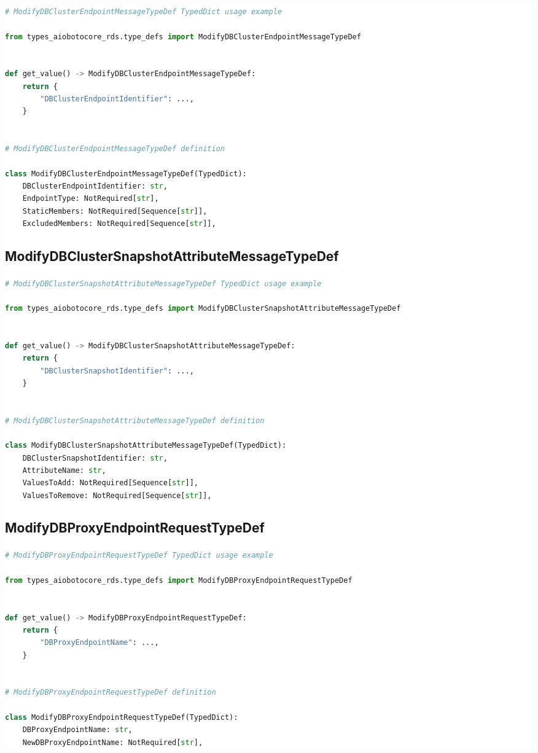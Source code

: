 ```python
# ModifyDBClusterEndpointMessageTypeDef TypedDict usage example

from types_aiobotocore_rds.type_defs import ModifyDBClusterEndpointMessageTypeDef


def get_value() -> ModifyDBClusterEndpointMessageTypeDef:
    return {
        "DBClusterEndpointIdentifier": ...,
    }


# ModifyDBClusterEndpointMessageTypeDef definition

class ModifyDBClusterEndpointMessageTypeDef(TypedDict):
    DBClusterEndpointIdentifier: str,
    EndpointType: NotRequired[str],
    StaticMembers: NotRequired[Sequence[str]],
    ExcludedMembers: NotRequired[Sequence[str]],
```


## ModifyDBClusterSnapshotAttributeMessageTypeDef

```python
# ModifyDBClusterSnapshotAttributeMessageTypeDef TypedDict usage example

from types_aiobotocore_rds.type_defs import ModifyDBClusterSnapshotAttributeMessageTypeDef


def get_value() -> ModifyDBClusterSnapshotAttributeMessageTypeDef:
    return {
        "DBClusterSnapshotIdentifier": ...,
    }


# ModifyDBClusterSnapshotAttributeMessageTypeDef definition

class ModifyDBClusterSnapshotAttributeMessageTypeDef(TypedDict):
    DBClusterSnapshotIdentifier: str,
    AttributeName: str,
    ValuesToAdd: NotRequired[Sequence[str]],
    ValuesToRemove: NotRequired[Sequence[str]],
```


## ModifyDBProxyEndpointRequestTypeDef

```python
# ModifyDBProxyEndpointRequestTypeDef TypedDict usage example

from types_aiobotocore_rds.type_defs import ModifyDBProxyEndpointRequestTypeDef


def get_value() -> ModifyDBProxyEndpointRequestTypeDef:
    return {
        "DBProxyEndpointName": ...,
    }


# ModifyDBProxyEndpointRequestTypeDef definition

class ModifyDBProxyEndpointRequestTypeDef(TypedDict):
    DBProxyEndpointName: str,
    NewDBProxyEndpointName: NotRequired[str],
```